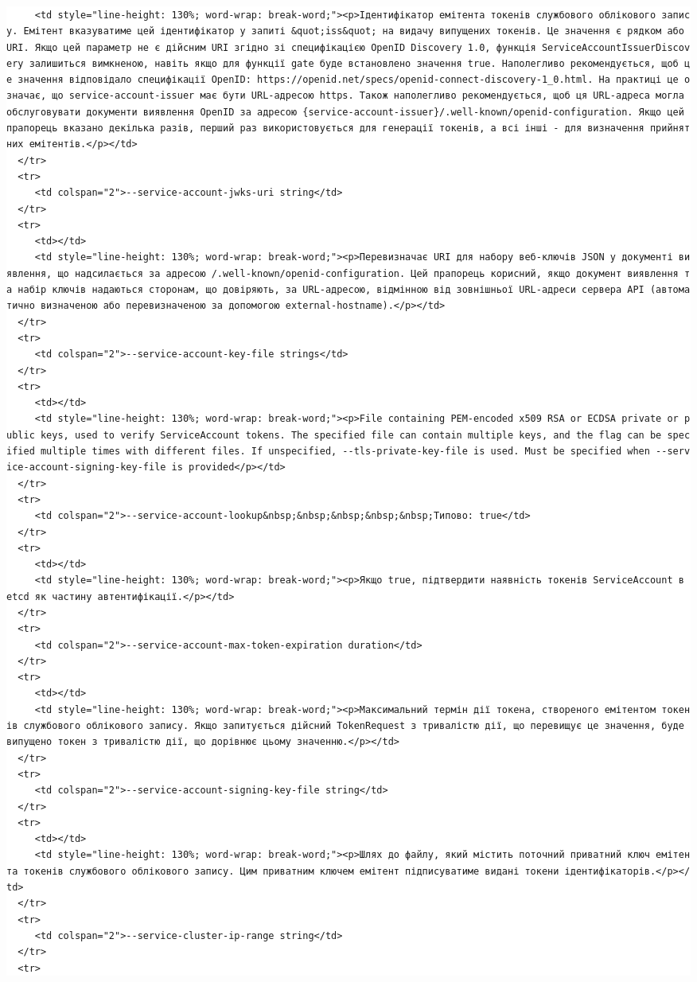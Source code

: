          <td style="line-height: 130%; word-wrap: break-word;"><p>Ідентифікатор емітента токенів службового облікового запису. Емітент вказуватиме цей ідентифікатор у запиті &quot;iss&quot; на видачу випущених токенів. Це значення є рядком або URI. Якщо цей параметр не є дійсним URI згідно зі специфікацією OpenID Discovery 1.0, функція ServiceAccountIssuerDiscovery залишиться вимкненою, навіть якщо для функції gate буде встановлено значення true. Наполегливо рекомендується, щоб це значення відповідало специфікації OpenID: https://openid.net/specs/openid-connect-discovery-1_0.html. На практиці це означає, що service-account-issuer має бути URL-адресою https. Також наполегливо рекомендується, щоб ця URL-адреса могла обслуговувати документи виявлення OpenID за адресою {service-account-issuer}/.well-known/openid-configuration. Якщо цей прапорець вказано декілька разів, перший раз використовується для генерації токенів, а всі інші - для визначення прийнятних емітентів.</p></td>
      </tr>
      <tr>
         <td colspan="2">--service-account-jwks-uri string</td>
      </tr>
      <tr>
         <td></td>
         <td style="line-height: 130%; word-wrap: break-word;"><p>Перевизначає URI для набору веб-ключів JSON у документі виявлення, що надсилається за адресою /.well-known/openid-configuration. Цей прапорець корисний, якщо документ виявлення та набір ключів надаються сторонам, що довіряють, за URL-адресою, відмінною від зовнішньої URL-адреси сервера API (автоматично визначеною або перевизначеною за допомогою external-hostname).</p></td>
      </tr>
      <tr>
         <td colspan="2">--service-account-key-file strings</td>
      </tr>
      <tr>
         <td></td>
         <td style="line-height: 130%; word-wrap: break-word;"><p>File containing PEM-encoded x509 RSA or ECDSA private or public keys, used to verify ServiceAccount tokens. The specified file can contain multiple keys, and the flag can be specified multiple times with different files. If unspecified, --tls-private-key-file is used. Must be specified when --service-account-signing-key-file is provided</p></td>
      </tr>
      <tr>
         <td colspan="2">--service-account-lookup&nbsp;&nbsp;&nbsp;&nbsp;&nbsp;Типово: true</td>
      </tr>
      <tr>
         <td></td>
         <td style="line-height: 130%; word-wrap: break-word;"><p>Якщо true, підтвердити наявність токенів ServiceAccount в etcd як частину автентифікації.</p></td>
      </tr>
      <tr>
         <td colspan="2">--service-account-max-token-expiration duration</td>
      </tr>
      <tr>
         <td></td>
         <td style="line-height: 130%; word-wrap: break-word;"><p>Максимальний термін дії токена, створеного емітентом токенів службового облікового запису. Якщо запитується дійсний TokenRequest з тривалістю дії, що перевищує це значення, буде випущено токен з тривалістю дії, що дорівнює цьому значенню.</p></td>
      </tr>
      <tr>
         <td colspan="2">--service-account-signing-key-file string</td>
      </tr>
      <tr>
         <td></td>
         <td style="line-height: 130%; word-wrap: break-word;"><p>Шлях до файлу, який містить поточний приватний ключ емітента токенів службового облікового запису. Цим приватним ключем емітент підписуватиме видані токени ідентифікаторів.</p></td>
      </tr>
      <tr>
         <td colspan="2">--service-cluster-ip-range string</td>
      </tr>
      <tr>